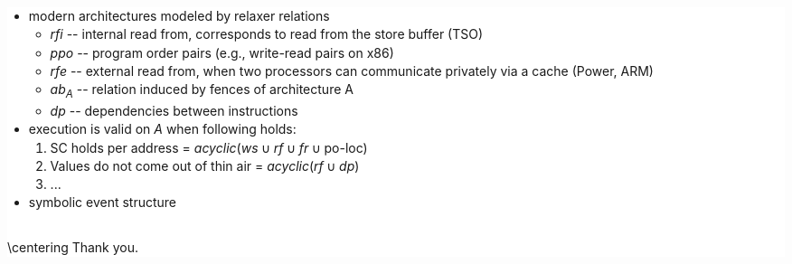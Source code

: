 - modern architectures modeled by relaxer relations
    + $rfi$ -- internal read from, corresponds to read from the store buffer (TSO)
    + $ppo$ -- program order pairs (e.g., write-read pairs on x86)
    + $rfe$ -- external read from, when two processors can communicate privately via a cache (Power, ARM)
    + $ab_A$ -- relation induced by fences of architecture A
    + $dp$ --  dependencies between instructions
- execution is valid on $A$ when following holds:
    1. SC holds per address = $acyclic(ws \cup rf \cup fr \cup \text{po-loc})$
    2. Values do not come out of thin air = $acyclic(rf \cup dp)$
    3. ...
- symbolic event structure

## 

\centering
Thank you.
